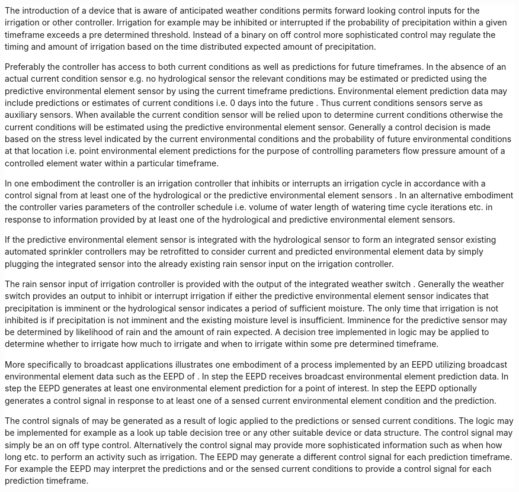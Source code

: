 The introduction of a device that is aware of anticipated weather conditions permits forward looking control inputs for the irrigation or other controller. Irrigation for example may be inhibited or interrupted if the probability of precipitation within a given timeframe exceeds a pre determined threshold. Instead of a binary on off control more sophisticated control may regulate the timing and amount of irrigation based on the time distributed expected amount of precipitation.

Preferably the controller has access to both current conditions as well as predictions for future timeframes. In the absence of an actual current condition sensor e.g. no hydrological sensor the relevant conditions may be estimated or predicted using the predictive environmental element sensor by using the current timeframe predictions. Environmental element prediction data may include predictions or estimates of current conditions i.e. 0 days into the future . Thus current conditions sensors serve as auxiliary sensors. When available the current condition sensor will be relied upon to determine current conditions otherwise the current conditions will be estimated using the predictive environmental element sensor. Generally a control decision is made based on the stress level indicated by the current environmental conditions and the probability of future environmental conditions at that location i.e. point environmental element predictions for the purpose of controlling parameters flow pressure amount of a controlled element water within a particular timeframe.

In one embodiment the controller is an irrigation controller that inhibits or interrupts an irrigation cycle in accordance with a control signal from at least one of the hydrological or the predictive environmental element sensors . In an alternative embodiment the controller varies parameters of the controller schedule i.e. volume of water length of watering time cycle iterations etc. in response to information provided by at least one of the hydrological and predictive environmental element sensors.

If the predictive environmental element sensor is integrated with the hydrological sensor to form an integrated sensor existing automated sprinkler controllers may be retrofitted to consider current and predicted environmental element data by simply plugging the integrated sensor into the already existing rain sensor input on the irrigation controller.

The rain sensor input of irrigation controller is provided with the output of the integrated weather switch . Generally the weather switch provides an output to inhibit or interrupt irrigation if either the predictive environmental element sensor indicates that precipitation is imminent or the hydrological sensor indicates a period of sufficient moisture. The only time that irrigation is not inhibited is if precipitation is not imminent and the existing moisture level is insufficient. Imminence for the predictive sensor may be determined by likelihood of rain and the amount of rain expected. A decision tree implemented in logic may be applied to determine whether to irrigate how much to irrigate and when to irrigate within some pre determined timeframe.

More specifically to broadcast applications illustrates one embodiment of a process implemented by an EEPD utilizing broadcast environmental element data such as the EEPD of . In step the EEPD receives broadcast environmental element prediction data. In step the EEPD generates at least one environmental element prediction for a point of interest. In step the EEPD optionally generates a control signal in response to at least one of a sensed current environmental element condition and the prediction.

The control signals of may be generated as a result of logic applied to the predictions or sensed current conditions. The logic may be implemented for example as a look up table decision tree or any other suitable device or data structure. The control signal may simply be an on off type control. Alternatively the control signal may provide more sophisticated information such as when how long etc. to perform an activity such as irrigation. The EEPD may generate a different control signal for each prediction timeframe. For example the EEPD may interpret the predictions and or the sensed current conditions to provide a control signal for each prediction timeframe.
